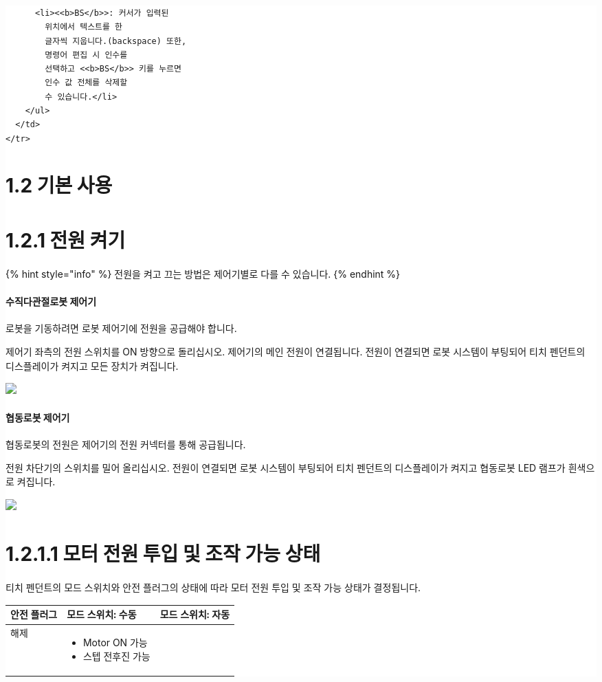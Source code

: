           <li><<b>BS</b>>: 커서가 입력된
            위치에서 텍스트를 한
            글자씩 지웁니다.(backspace) 또한,
            명령어 편집 시 인수를
            선택하고 <<b>BS</b>> 키를 누르면
            인수 값 전체를 삭제할
            수 있습니다.</li>
        </ul>
      </td>
    </tr>
  </tbody>
</table>

# 1.2    기본 사용

# 1.2.1 전원 켜기

{% hint style="info" %}
전원을 켜고 끄는 방법은 제어기별로 다를 수 있습니다.
{% endhint %}

#### 수직다관절로봇 제어기

로봇을 기동하려면 로봇 제어기에 전원을 공급해야 합니다.

제어기 좌측의 전원 스위치를 ON 방향으로 돌리십시오. 제어기의 메인 전원이 연결됩니다. 전원이 연결되면 로봇 시스템이 부팅되어 티치 펜던트의 디스플레이가 켜지고 모든 장치가 켜집니다.



![](../../../_assets/image_12.png)

#### 협동로봇 제어기

협동로봇의 전원은 제어기의 전원 커넥터를 통해 공급됩니다.

전원 차단기의 스위치를 밀어 올리십시오. 전원이 연결되면 로봇 시스템이 부팅되어 티치 펜던트의 디스플레이가 켜지고 협동로봇 LED 램프가 흰색으로 켜집니다.

![](../../../_assets/image_23.png)

### 



# 1.2.1.1 모터 전원 투입 및 조작 가능 상태

티치 펜던트의 모드 스위치와 안전 플러그의 상태에 따라 모터 전원 투입 및 조작 가능 상태가 결정됩니다.

<table>
  <thead>
    <tr>
      <th style="text-align:left">안전 플러그</th>
      <th style="text-align:left">모드 스위치: 수동</th>
      <th style="text-align:left">모드 스위치: 자동</th>
    </tr>
  </thead>
  <tbody>
    <tr>
      <td style="text-align:left">해제</td>
      <td style="text-align:left">
        <ul>
          <li>Motor ON 가능</li>
          <li>스텝 전후진 가능</li>
        </ul>
      </td>